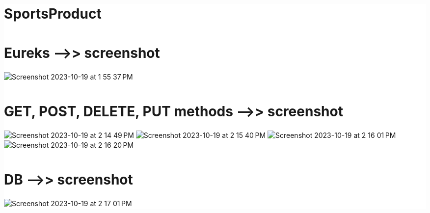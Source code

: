 # SportsProduct
# Eureks -->> screenshot

<img width="1728" alt="Screenshot 2023-10-19 at 1 55 37 PM" src="https://github.com/MeghanaVishwanatha/SportsProduct/assets/104995373/8d38a784-85a2-4a69-9321-053560cc7b56">

# GET, POST, DELETE, PUT methods -->> screenshot

<img width="1728" alt="Screenshot 2023-10-19 at 2 14 49 PM" src="https://github.com/MeghanaVishwanatha/SportsProduct/assets/104995373/973ee6b8-9c0e-46bc-bc1c-3f17bca238b0">
<img width="1728" alt="Screenshot 2023-10-19 at 2 15 40 PM" src="https://github.com/MeghanaVishwanatha/SportsProduct/assets/104995373/504bc6ad-448f-4f6f-80f8-863848bb5ff2">
<img width="1728" alt="Screenshot 2023-10-19 at 2 16 01 PM" src="https://github.com/MeghanaVishwanatha/SportsProduct/assets/104995373/ee2886b4-8e33-47a6-8ccc-cefdd82aacfe">
<img width="1728" alt="Screenshot 2023-10-19 at 2 16 20 PM" src="https://github.com/MeghanaVishwanatha/SportsProduct/assets/104995373/d3662439-d4d5-4ada-8170-ff221860745e">

# DB -->> screenshot

<img width="1728" alt="Screenshot 2023-10-19 at 2 17 01 PM" src="https://github.com/MeghanaVishwanatha/SportsProduct/assets/104995373/09af00ab-50f1-4c84-b5a4-523275380a97">
